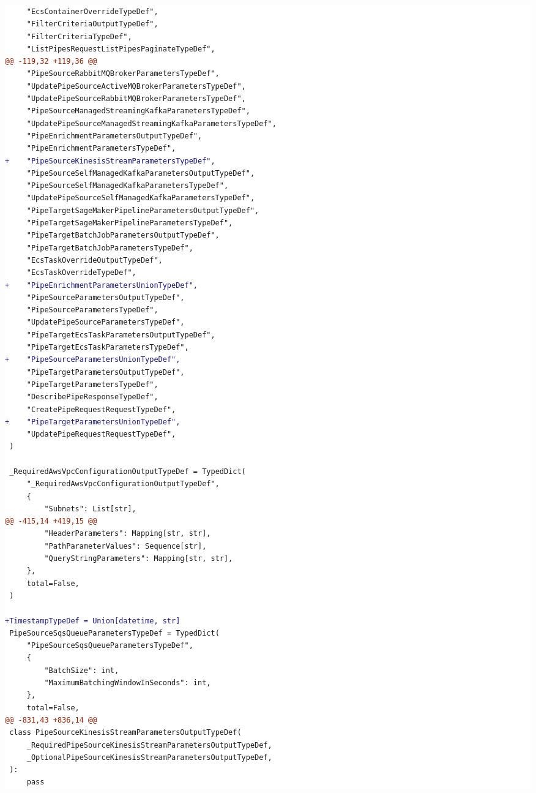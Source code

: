 ```diff
     "EcsContainerOverrideTypeDef",
     "FilterCriteriaOutputTypeDef",
     "FilterCriteriaTypeDef",
     "ListPipesRequestListPipesPaginateTypeDef",
@@ -119,32 +119,36 @@
     "PipeSourceRabbitMQBrokerParametersTypeDef",
     "UpdatePipeSourceActiveMQBrokerParametersTypeDef",
     "UpdatePipeSourceRabbitMQBrokerParametersTypeDef",
     "PipeSourceManagedStreamingKafkaParametersTypeDef",
     "UpdatePipeSourceManagedStreamingKafkaParametersTypeDef",
     "PipeEnrichmentParametersOutputTypeDef",
     "PipeEnrichmentParametersTypeDef",
+    "PipeSourceKinesisStreamParametersTypeDef",
     "PipeSourceSelfManagedKafkaParametersOutputTypeDef",
     "PipeSourceSelfManagedKafkaParametersTypeDef",
     "UpdatePipeSourceSelfManagedKafkaParametersTypeDef",
     "PipeTargetSageMakerPipelineParametersOutputTypeDef",
     "PipeTargetSageMakerPipelineParametersTypeDef",
     "PipeTargetBatchJobParametersOutputTypeDef",
     "PipeTargetBatchJobParametersTypeDef",
     "EcsTaskOverrideOutputTypeDef",
     "EcsTaskOverrideTypeDef",
+    "PipeEnrichmentParametersUnionTypeDef",
     "PipeSourceParametersOutputTypeDef",
     "PipeSourceParametersTypeDef",
     "UpdatePipeSourceParametersTypeDef",
     "PipeTargetEcsTaskParametersOutputTypeDef",
     "PipeTargetEcsTaskParametersTypeDef",
+    "PipeSourceParametersUnionTypeDef",
     "PipeTargetParametersOutputTypeDef",
     "PipeTargetParametersTypeDef",
     "DescribePipeResponseTypeDef",
     "CreatePipeRequestRequestTypeDef",
+    "PipeTargetParametersUnionTypeDef",
     "UpdatePipeRequestRequestTypeDef",
 )
 
 _RequiredAwsVpcConfigurationOutputTypeDef = TypedDict(
     "_RequiredAwsVpcConfigurationOutputTypeDef",
     {
         "Subnets": List[str],
@@ -415,14 +419,15 @@
         "HeaderParameters": Mapping[str, str],
         "PathParameterValues": Sequence[str],
         "QueryStringParameters": Mapping[str, str],
     },
     total=False,
 )
 
+TimestampTypeDef = Union[datetime, str]
 PipeSourceSqsQueueParametersTypeDef = TypedDict(
     "PipeSourceSqsQueueParametersTypeDef",
     {
         "BatchSize": int,
         "MaximumBatchingWindowInSeconds": int,
     },
     total=False,
@@ -831,43 +836,14 @@
 class PipeSourceKinesisStreamParametersOutputTypeDef(
     _RequiredPipeSourceKinesisStreamParametersOutputTypeDef,
     _OptionalPipeSourceKinesisStreamParametersOutputTypeDef,
 ):
     pass
```